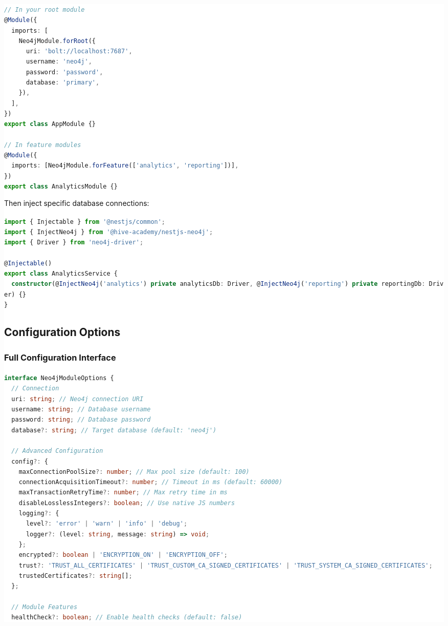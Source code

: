 ```typescript
// In your root module
@Module({
  imports: [
    Neo4jModule.forRoot({
      uri: 'bolt://localhost:7687',
      username: 'neo4j',
      password: 'password',
      database: 'primary',
    }),
  ],
})
export class AppModule {}

// In feature modules
@Module({
  imports: [Neo4jModule.forFeature(['analytics', 'reporting'])],
})
export class AnalyticsModule {}
```

Then inject specific database connections:

```typescript
import { Injectable } from '@nestjs/common';
import { InjectNeo4j } from '@hive-academy/nestjs-neo4j';
import { Driver } from 'neo4j-driver';

@Injectable()
export class AnalyticsService {
  constructor(@InjectNeo4j('analytics') private analyticsDb: Driver, @InjectNeo4j('reporting') private reportingDb: Driver) {}
}
```

## Configuration Options

### Full Configuration Interface

```typescript
interface Neo4jModuleOptions {
  // Connection
  uri: string; // Neo4j connection URI
  username: string; // Database username
  password: string; // Database password
  database?: string; // Target database (default: 'neo4j')

  // Advanced Configuration
  config?: {
    maxConnectionPoolSize?: number; // Max pool size (default: 100)
    connectionAcquisitionTimeout?: number; // Timeout in ms (default: 60000)
    maxTransactionRetryTime?: number; // Max retry time in ms
    disableLosslessIntegers?: boolean; // Use native JS numbers
    logging?: {
      level?: 'error' | 'warn' | 'info' | 'debug';
      logger?: (level: string, message: string) => void;
    };
    encrypted?: boolean | 'ENCRYPTION_ON' | 'ENCRYPTION_OFF';
    trust?: 'TRUST_ALL_CERTIFICATES' | 'TRUST_CUSTOM_CA_SIGNED_CERTIFICATES' | 'TRUST_SYSTEM_CA_SIGNED_CERTIFICATES';
    trustedCertificates?: string[];
  };

  // Module Features
  healthCheck?: boolean; // Enable health checks (default: false)
```